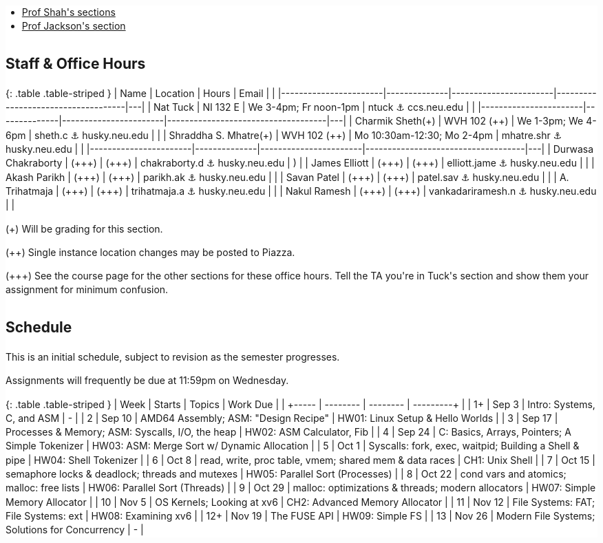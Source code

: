  * [Prof Shah's sections](http://www.mshah.io/comp/Fall18/Systems/index.html)
 * [Prof Jackson's section](http://www.ccs.neu.edu/home/awjacks/cs3650f18/)

## Staff & Office Hours

{: .table .table-striped }
| Name                  | Location     | Hours                 | Email                              |   |
|-----------------------|--------------|-----------------------|------------------------------------|---|
| Nat Tuck              | NI 132 E     | We 3-4pm; Fr noon-1pm | ntuck ⚓ ccs.neu.edu               |   |
|-----------------------|--------------|-----------------------|------------------------------------|---|
| Charmik Sheth(+)      | WVH 102 (++) | We 1-3pm; We 4-6pm    | sheth.c ⚓ husky.neu.edu           |   |
| Shraddha S. Mhatre(+) | WVH 102 (++) | Mo 10:30am-12:30; Mo 2-4pm | mhatre.shr ⚓ husky.neu.edu        |   |
|-----------------------|--------------|-----------------------|------------------------------------|---|
| Durwasa Chakraborty   | (+++)        | (+++)                 | chakraborty.d ⚓ husky.neu.edu     | ) |
| James Elliott         | (+++)        | (+++)                 | elliott.jame ⚓ husky.neu.edu      |   |
| Akash Parikh          | (+++)        | (+++)                 | parikh.ak ⚓ husky.neu.edu         |   |
| Savan Patel           | (+++)        | (+++)                 | patel.sav ⚓ husky.neu.edu         |   |
| A. Trihatmaja         | (+++)        | (+++)                 | trihatmaja.a ⚓ husky.neu.edu      |   |
| Nakul Ramesh          | (+++)        | (+++)                 | vankadariramesh.n ⚓ husky.neu.edu |   |

(+) Will be grading for this section.

(++) Single instance location changes may be posted to Piazza.

(+++) See the course page for the other sections for these office hours. Tell
the TA you're in Tuck's section and show them your assignment for minimum
confusion.

## Schedule

This is an initial schedule, subject to revision as the semester progresses.

Assignments will frequently be due at 11:59pm on Wednesday.

{: .table .table-striped }
|   Week | Starts   | Topics                                                 | Work Due                                    |
| +----- | -------- | --------                                               | ---------+                                  |
|     1+ | Sep 3    | Intro: Systems, C, and ASM                             | -                                           |
|      2 | Sep 10   | AMD64 Assembly; ASM: "Design Recipe"                   | HW01: Linux Setup & Hello Worlds            |
|      3 | Sep 17   | Processes & Memory; ASM: Syscalls, I/O, the heap       | HW02: ASM Calculator, Fib                   |
|      4 | Sep 24   | C: Basics, Arrays, Pointers; A Simple Tokenizer        | HW03: ASM: Merge Sort w/ Dynamic Allocation |
|      5 | Oct 1    | Syscalls: fork, exec, waitpid; Building a Shell & pipe | HW04: Shell Tokenizer                       |
|      6 | Oct 8    | read, write, proc table, vmem; shared mem & data races | CH1: Unix Shell                             |
|      7 | Oct 15   | semaphore locks & deadlock; threads and mutexes        | HW05: Parallel Sort (Processes)             |
|      8 | Oct 22   | cond vars and atomics; malloc: free lists              | HW06: Parallel Sort (Threads)               |
|      9 | Oct 29   | malloc: optimizations & threads; modern allocators     | HW07: Simple Memory Allocator               |
|     10 | Nov 5    | OS Kernels; Looking at xv6                             | CH2: Advanced Memory Allocator              |
|     11 | Nov 12   | File Systems: FAT; File Systems: ext                   | HW08: Examining xv6                         |
|    12+ | Nov 19   | The FUSE API                                           | HW09: Simple FS                             |
|     13 | Nov 26   | Modern File Systems; Solutions for Concurrency         | -                                           |